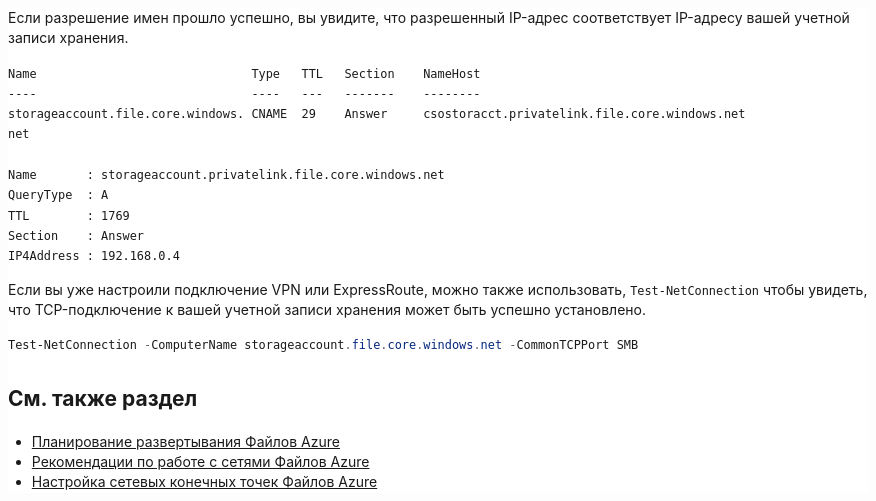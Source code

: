Если разрешение имен прошло успешно, вы увидите, что разрешенный IP-адрес соответствует IP-адресу вашей учетной записи хранения.

```Output
Name                              Type   TTL   Section    NameHost
----                              ----   ---   -------    --------
storageaccount.file.core.windows. CNAME  29    Answer     csostoracct.privatelink.file.core.windows.net
net

Name       : storageaccount.privatelink.file.core.windows.net
QueryType  : A
TTL        : 1769
Section    : Answer
IP4Address : 192.168.0.4
```

Если вы уже настроили подключение VPN или ExpressRoute, можно также использовать, `Test-NetConnection` чтобы увидеть, что TCP-подключение к вашей учетной записи хранения может быть успешно установлено.

```PowerShell
Test-NetConnection -ComputerName storageaccount.file.core.windows.net -CommonTCPPort SMB
```

## <a name="see-also"></a>См. также раздел
- [Планирование развертывания Файлов Azure](storage-files-planning.md)
- [Рекомендации по работе с сетями Файлов Azure](storage-files-networking-overview.md)
- [Настройка сетевых конечных точек Файлов Azure](storage-files-networking-endpoints.md)